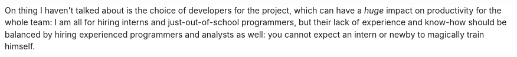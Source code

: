 On thing I haven't talked about is the choice of developers for the project, which can have a _huge_ impact on productivity for the whole team: I am all for hiring interns and just-out-of-school programmers, but their lack of experience and know-how should be balanced by hiring experienced programmers and analysts as well: you cannot expect an intern or newby to magically train himself.